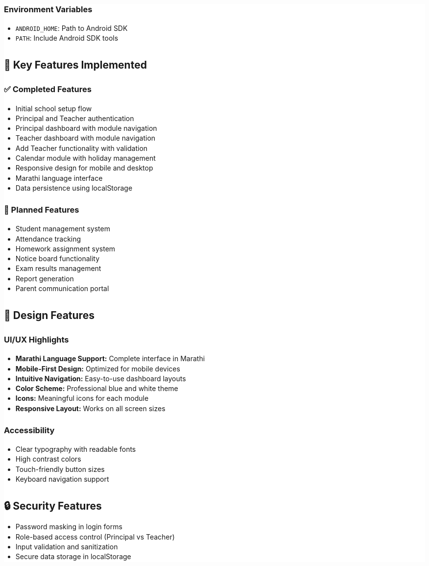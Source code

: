 ### Environment Variables
- `ANDROID_HOME`: Path to Android SDK
- `PATH`: Include Android SDK tools

## 🌟 Key Features Implemented

### ✅ Completed Features
- Initial school setup flow
- Principal and Teacher authentication
- Principal dashboard with module navigation
- Teacher dashboard with module navigation
- Add Teacher functionality with validation
- Calendar module with holiday management
- Responsive design for mobile and desktop
- Marathi language interface
- Data persistence using localStorage

### 🚧 Planned Features
- Student management system
- Attendance tracking
- Homework assignment system
- Notice board functionality
- Exam results management
- Report generation
- Parent communication portal

## 🎨 Design Features

### UI/UX Highlights
- **Marathi Language Support:** Complete interface in Marathi
- **Mobile-First Design:** Optimized for mobile devices
- **Intuitive Navigation:** Easy-to-use dashboard layouts
- **Color Scheme:** Professional blue and white theme
- **Icons:** Meaningful icons for each module
- **Responsive Layout:** Works on all screen sizes

### Accessibility
- Clear typography with readable fonts
- High contrast colors
- Touch-friendly button sizes
- Keyboard navigation support

## 🔒 Security Features

- Password masking in login forms
- Role-based access control (Principal vs Teacher)
- Input validation and sanitization
- Secure data storage in localStorage
